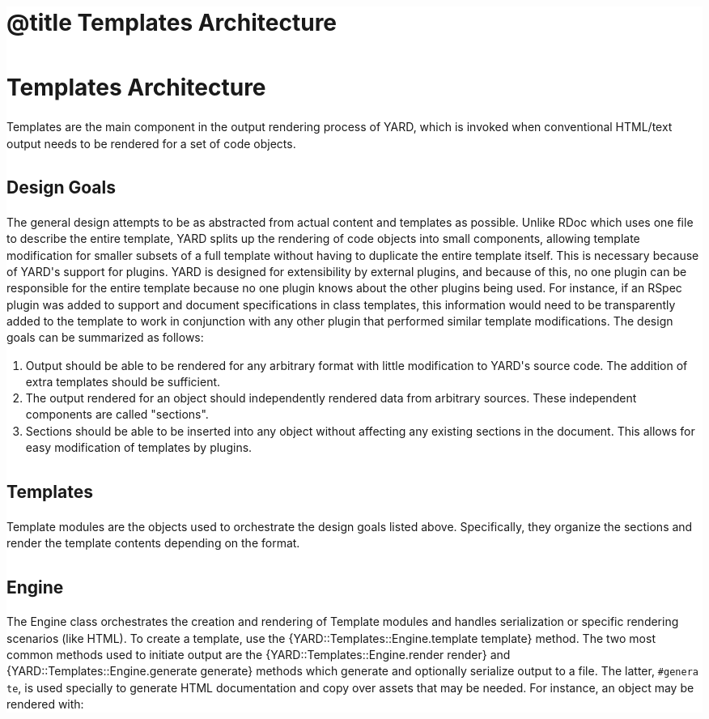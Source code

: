# @title Templates Architecture

# Templates Architecture

Templates are the main component in the output rendering process of YARD,
which is invoked when conventional HTML/text output needs to be rendered
for a set of code objects.

## Design Goals

The general design attempts to be as abstracted from actual content and templates
as possible. Unlike RDoc which uses one file to describe the entire template,
YARD splits up the rendering of code objects into small components, allowing
template modification for smaller subsets of a full template without having to
duplicate the entire template itself. This is necessary because of YARD's support
for plugins. YARD is designed for extensibility by external plugins, and because
of this, no one plugin can be responsible for the entire template because no
one plugin knows about the other plugins being used. For instance, if an RSpec
plugin was added to support and document specifications in class templates,
this information would need to be transparently added to the template to work
in conjunction with any other plugin that performed similar template modifications.
The design goals can be summarized as follows:

  1. Output should be able to be rendered for any arbitrary format with little
     modification to YARD's source code. The addition of extra templates should
     be sufficient.
  2. The output rendered for an object should independently rendered data
     from arbitrary sources. These independent components are called "sections".
  3. Sections should be able to be inserted into any object without affecting
     any existing sections in the document. This allows for easy modification
     of templates by plugins.

## Templates

Template modules are the objects used to orchestrate the design goals listed
above. Specifically, they organize the sections and render the template contents
depending on the format.

## Engine

The Engine class orchestrates the creation and rendering of Template modules and
handles serialization or specific rendering scenarios (like HTML). To create
a template, use the {YARD::Templates::Engine.template template} method. The two most
common methods used to initiate output are the {YARD::Templates::Engine.render render}
and {YARD::Templates::Engine.generate generate} methods which generate and
optionally serialize output to a file. The latter, `#generate`, is used
specially to generate HTML documentation and copy over assets that may be
needed. For instance, an object may be rendered with:
